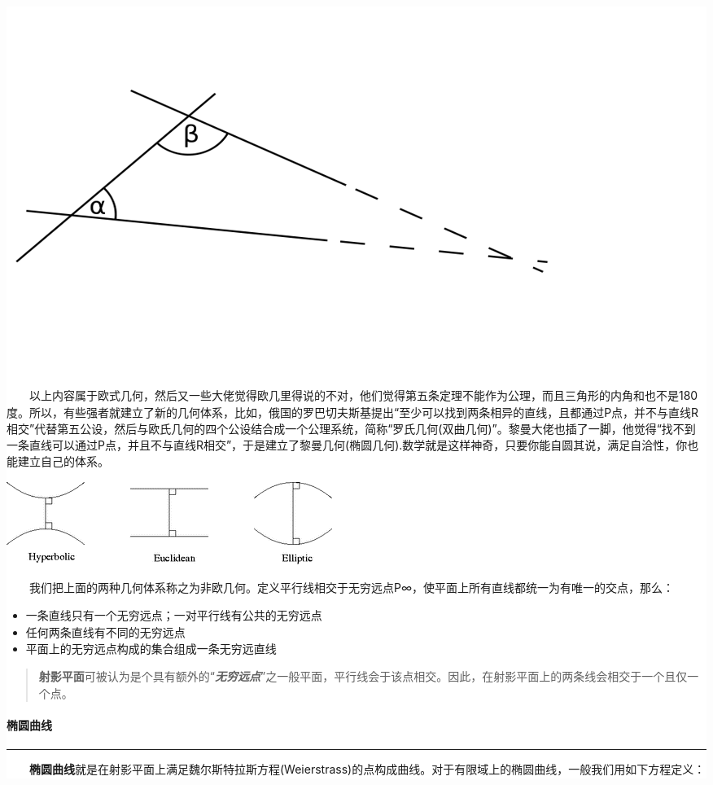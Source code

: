![tran](https://github.com/Explainaur/hexo-blog/blob/master/source/pictures/tran.png?raw=true)

&emsp;&emsp;以上内容属于欧式几何，然后又一些大佬觉得欧几里得说的不对，他们觉得第五条定理不能作为公理，而且三角形的内角和也不是180度。所以，有些强者就建立了新的几何体系，比如，俄国的罗巴切夫斯基提出“至少可以找到两条相异的直线，且都通过P点，并不与直线R相交”代替第五公设，然后与欧氏几何的四个公设结合成一个公理系统，简称“罗氏几何(双曲几何)”。黎曼大佬也插了一脚，他觉得“找不到一条直线可以通过P点，并且不与直线R相交”，于是建立了黎曼几何(椭圆几何).数学就是这样神奇，只要你能自圆其说，满足自洽性，你也能建立自己的体系。

![geo](https://github.com/Explainaur/hexo-blog/blob/master/source/pictures/geo.png?raw=true)

&emsp;&emsp;我们把上面的两种几何体系称之为非欧几何。定义平行线相交于无穷远点P∞，使平面上所有直线都统一为有唯一的交点，那么：

- 一条直线只有一个无穷远点；一对平行线有公共的无穷远点
- 任何两条直线有不同的无穷远点
- 平面上的无穷远点构成的集合组成一条无穷远直线

> **射影平面**可被认为是个具有额外的“***无穷远点***”之一般平面，平行线会于该点相交。因此，在射影平面上的两条线会相交于一个且仅一个点。

#### 椭圆曲线

---

&emsp;&emsp;**椭圆曲线**就是在射影平面上满足魏尔斯特拉斯方程(Weierstrass)的点构成曲线。对于有限域上的椭圆曲线，一般我们用如下方程定义：
